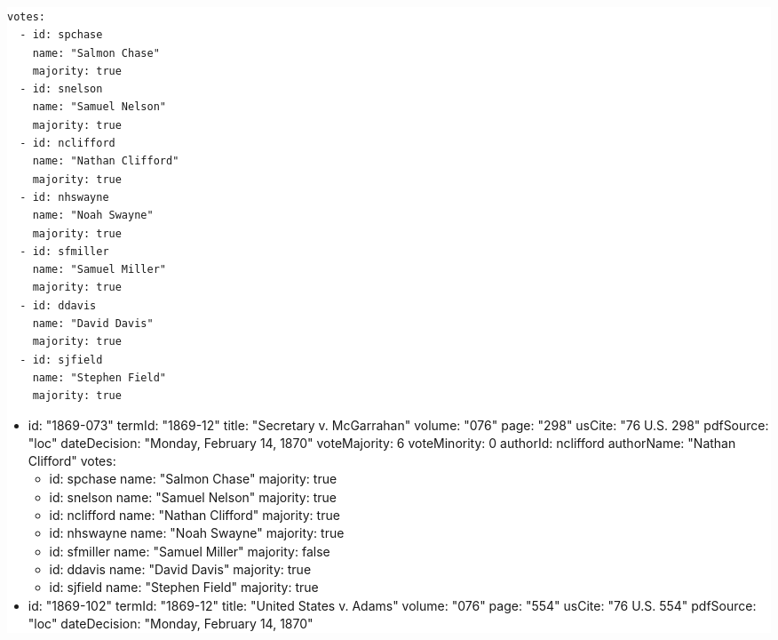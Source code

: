     votes:
      - id: spchase
        name: "Salmon Chase"
        majority: true
      - id: snelson
        name: "Samuel Nelson"
        majority: true
      - id: nclifford
        name: "Nathan Clifford"
        majority: true
      - id: nhswayne
        name: "Noah Swayne"
        majority: true
      - id: sfmiller
        name: "Samuel Miller"
        majority: true
      - id: ddavis
        name: "David Davis"
        majority: true
      - id: sjfield
        name: "Stephen Field"
        majority: true
  - id: "1869-073"
    termId: "1869-12"
    title: "Secretary v. McGarrahan"
    volume: "076"
    page: "298"
    usCite: "76 U.S. 298"
    pdfSource: "loc"
    dateDecision: "Monday, February 14, 1870"
    voteMajority: 6
    voteMinority: 0
    authorId: nclifford
    authorName: "Nathan Clifford"
    votes:
      - id: spchase
        name: "Salmon Chase"
        majority: true
      - id: snelson
        name: "Samuel Nelson"
        majority: true
      - id: nclifford
        name: "Nathan Clifford"
        majority: true
      - id: nhswayne
        name: "Noah Swayne"
        majority: true
      - id: sfmiller
        name: "Samuel Miller"
        majority: false
      - id: ddavis
        name: "David Davis"
        majority: true
      - id: sjfield
        name: "Stephen Field"
        majority: true
  - id: "1869-102"
    termId: "1869-12"
    title: "United States v. Adams"
    volume: "076"
    page: "554"
    usCite: "76 U.S. 554"
    pdfSource: "loc"
    dateDecision: "Monday, February 14, 1870"